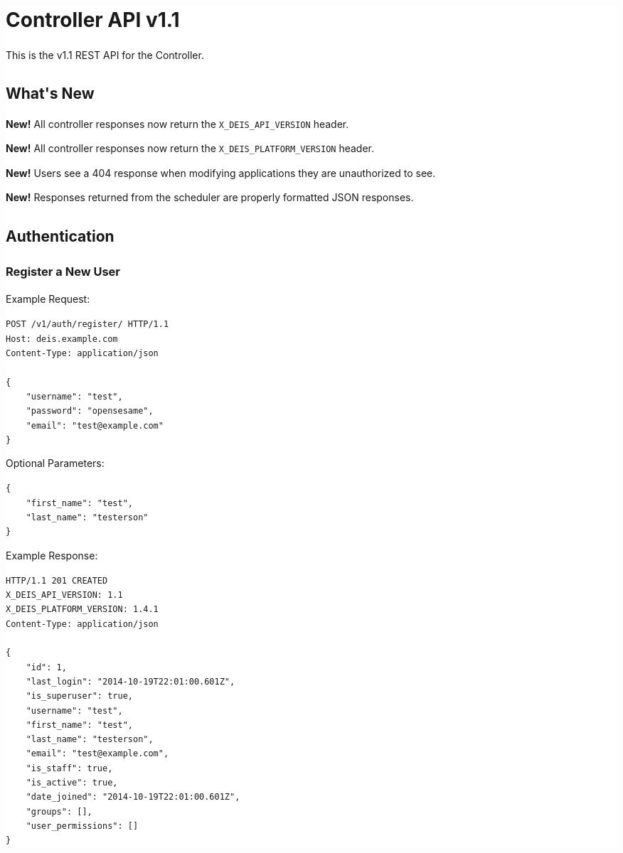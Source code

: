 # Controller API v1.1

This is the v1.1 REST API for the Controller.

## What's New

**New!** All controller responses now return the `X_DEIS_API_VERSION` header.

**New!** All controller responses now return the `X_DEIS_PLATFORM_VERSION` header.

**New!** Users see a 404 response when modifying applications they are unauthorized to see.

**New!** Responses returned from the scheduler are properly formatted JSON responses.

## Authentication

### Register a New User

Example Request:

```
POST /v1/auth/register/ HTTP/1.1
Host: deis.example.com
Content-Type: application/json

{
    "username": "test",
    "password": "opensesame",
    "email": "test@example.com"
}
```

Optional Parameters:

```
{
    "first_name": "test",
    "last_name": "testerson"
}
```

Example Response:

```
HTTP/1.1 201 CREATED
X_DEIS_API_VERSION: 1.1
X_DEIS_PLATFORM_VERSION: 1.4.1
Content-Type: application/json

{
    "id": 1,
    "last_login": "2014-10-19T22:01:00.601Z",
    "is_superuser": true,
    "username": "test",
    "first_name": "test",
    "last_name": "testerson",
    "email": "test@example.com",
    "is_staff": true,
    "is_active": true,
    "date_joined": "2014-10-19T22:01:00.601Z",
    "groups": [],
    "user_permissions": []
}
```

